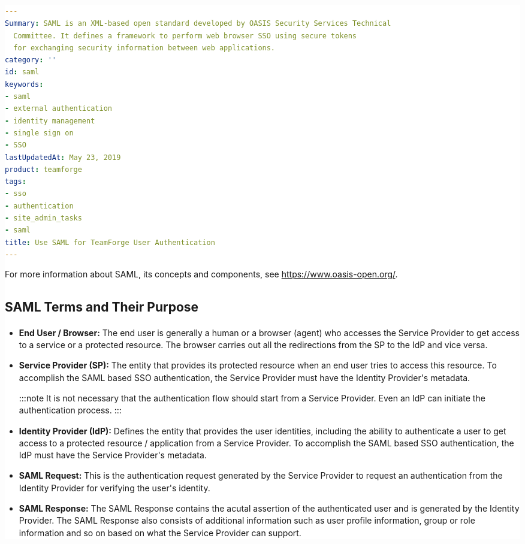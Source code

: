 ```yaml
---
Summary: SAML is an XML-based open standard developed by OASIS Security Services Technical
  Committee. It defines a framework to perform web browser SSO using secure tokens
  for exchanging security information between web applications.
category: ''
id: saml
keywords:
- saml
- external authentication
- identity management
- single sign on
- SSO
lastUpdatedAt: May 23, 2019
product: teamforge
tags:
- sso
- authentication
- site_admin_tasks
- saml
title: Use SAML for TeamForge User Authentication
---
```


For more information about SAML, its concepts and components, see https://www.oasis-open.org/.

## SAML Terms and Their Purpose

* **End User / Browser:** The end user is generally a human or a browser (agent) who accesses the Service Provider to get access to a service or a protected resource. The browser carries out all the redirections from the SP to the IdP and vice versa.

* **Service Provider (SP):** The entity that provides its protected resource when an end user tries to access this resource. To accomplish the SAML based SSO authentication, the Service Provider must have the Identity Provider's metadata.

   :::note
   It is not necessary that the authentication flow should start from a Service Provider. Even an IdP can initiate the authentication process.
   :::

* **Identity Provider (IdP):** Defines the entity that provides the user identities, including the ability to authenticate a user to get access to a protected resource / application from a Service Provider. To accomplish the SAML based SSO authentication, the IdP must have the Service Provider's metadata.

* **SAML Request:** This is the authentication request generated by the Service Provider to request an authentication from the Identity Provider for verifying the user's identity.

* **SAML Response:** The SAML Response contains the acutal assertion of the authenticated user and is generated by the Identity Provider. The SAML Response also consists of additional information such as user profile information, group or role information and so on based on what the Service Provider can support.
